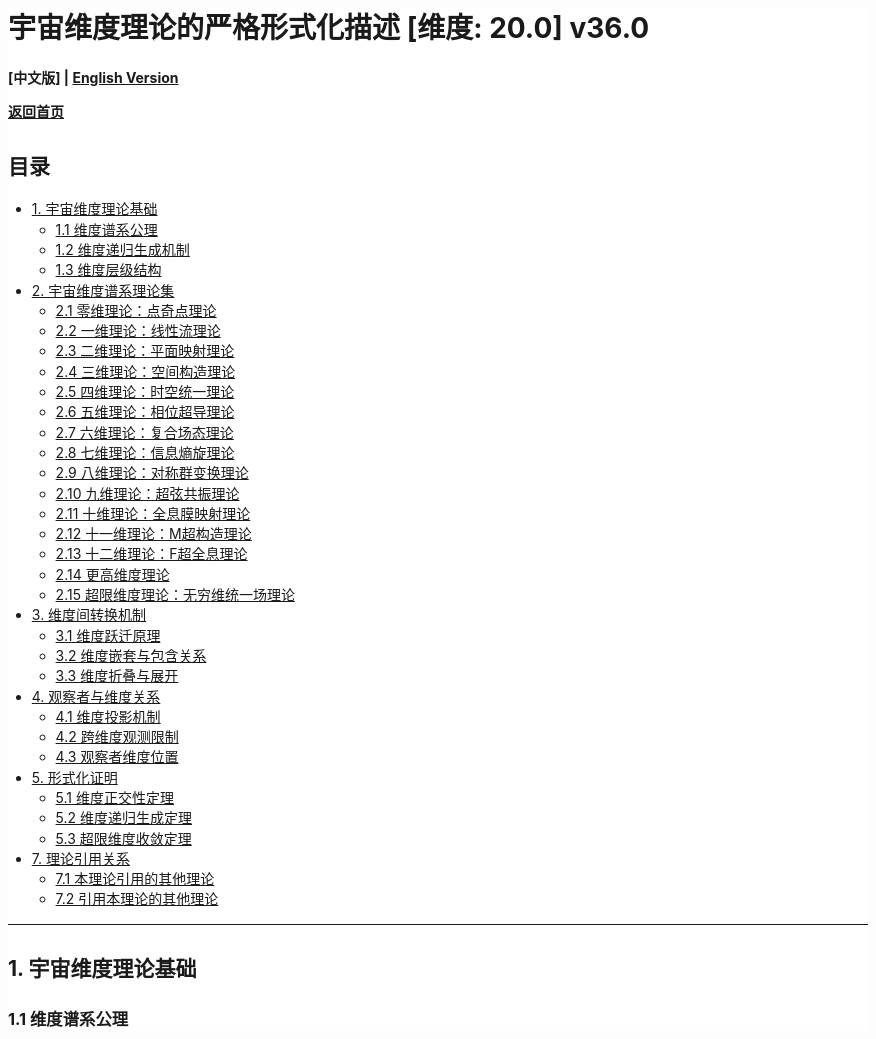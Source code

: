 # 宇宙维度理论的严格形式化描述 [维度: 20.0] v36.0

**[中文版] | [English Version](formal_theory_cosmic_dimensions_en.md)**

**[返回首页](../README.md)**

## 目录

- [1. 宇宙维度理论基础](#1-宇宙维度理论基础)
  - [1.1 维度谱系公理](#11-维度谱系公理)
  - [1.2 维度递归生成机制](#12-维度递归生成机制)
  - [1.3 维度层级结构](#13-维度层级结构)
- [2. 宇宙维度谱系理论集](#2-宇宙维度谱系理论集)
  - [2.1 零维理论：点奇点理论](#21-零维理论点奇点理论)
  - [2.2 一维理论：线性流理论](#22-一维理论线性流理论)
  - [2.3 二维理论：平面映射理论](#23-二维理论平面映射理论)
  - [2.4 三维理论：空间构造理论](#24-三维理论空间构造理论)
  - [2.5 四维理论：时空统一理论](#25-四维理论时空统一理论)
  - [2.6 五维理论：相位超导理论](#26-五维理论相位超导理论)
  - [2.7 六维理论：复合场态理论](#27-六维理论复合场态理论)
  - [2.8 七维理论：信息熵旋理论](#28-七维理论信息熵旋理论)
  - [2.9 八维理论：对称群变换理论](#29-八维理论对称群变换理论)
  - [2.10 九维理论：超弦共振理论](#210-九维理论超弦共振理论)
  - [2.11 十维理论：全息膜映射理论](#211-十维理论全息膜映射理论)
  - [2.12 十一维理论：M超构造理论](#212-十一维理论M超构造理论)
  - [2.13 十二维理论：F超全息理论](#213-十二维理论F超全息理论)
  - [2.14 更高维度理论](#214-更高维度理论)
  - [2.15 超限维度理论：无穷维统一场理论](#215-超限维度理论无穷维统一场理论)
- [3. 维度间转换机制](#3-维度间转换机制)
  - [3.1 维度跃迁原理](#31-维度跃迁原理)
  - [3.2 维度嵌套与包含关系](#32-维度嵌套与包含关系)
  - [3.3 维度折叠与展开](#33-维度折叠与展开)
- [4. 观察者与维度关系](#4-观察者与维度关系)
  - [4.1 维度投影机制](#41-维度投影机制)
  - [4.2 跨维度观测限制](#42-跨维度观测限制)
  - [4.3 观察者维度位置](#43-观察者维度位置)
- [5. 形式化证明](#5-形式化证明)
  - [5.1 维度正交性定理](#51-维度正交性定理)
  - [5.2 维度递归生成定理](#52-维度递归生成定理)
  - [5.3 超限维度收敛定理](#53-超限维度收敛定理)
- [7. 理论引用关系](#7-理论引用关系)
  - [7.1 本理论引用的其他理论](#71-本理论引用的其他理论)
  - [7.2 引用本理论的其他理论](#72-引用本理论的其他理论)

---

## 1. 宇宙维度理论基础

### 1.1 维度谱系公理
